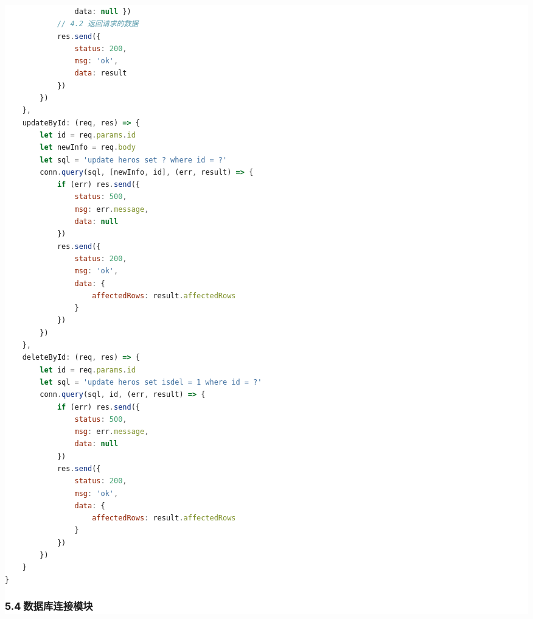 ```javascript
                data: null })
            // 4.2 返回请求的数据
            res.send({ 
                status: 200, 
                msg: 'ok', 
                data: result 
            })
        })
    },
    updateById: (req, res) => {
        let id = req.params.id
        let newInfo = req.body
        let sql = 'update heros set ? where id = ?'
        conn.query(sql, [newInfo, id], (err, result) => {
            if (err) res.send({
                status: 500,
                msg: err.message,
                data: null
            })
            res.send({
                status: 200,
                msg: 'ok',
                data: {
                    affectedRows: result.affectedRows
                }
            })
        })
    },
    deleteById: (req, res) => {
        let id = req.params.id
        let sql = 'update heros set isdel = 1 where id = ?'
        conn.query(sql, id, (err, result) => {
            if (err) res.send({
                status: 500,
                msg: err.message,
                data: null
            })
            res.send({
                status: 200,
                msg: 'ok',
                data: {
                    affectedRows: result.affectedRows
                }
            })
        })
    }
}
```



### 5.4 数据库连接模块
